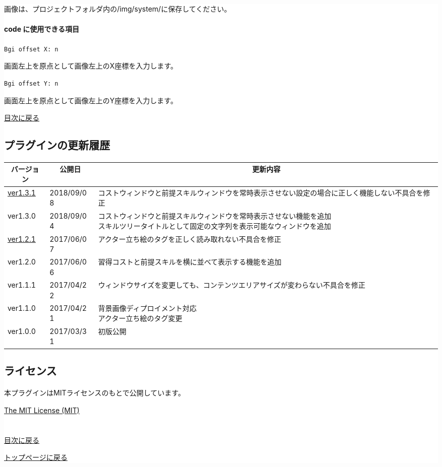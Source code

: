 画像は、プロジェクトフォルダ内の/img/system/に保存してください。

#### code に使用できる項目
```
Bgi offset X: n
```
画面左上を原点として画像左上のX座標を入力します。
```
Bgi offset Y: n
```
画面左上を原点として画像左上のY座標を入力します。

[目次に戻る](#目次)

## プラグインの更新履歴

| バージョン | 公開日 | 更新内容 |
| --- | --- | --- |
| [ver1.3.1](FTKR_STS_CustomWindow.js) | 2018/09/08 | コストウィンドウと前提スキルウィンドウを常時表示させない設定の場合に正しく機能しない不具合を修正 |
| ver1.3.0 | 2018/09/04 | コストウィンドウと前提スキルウィンドウを常時表示させない機能を追加<br>スキルツリータイトルとして固定の文字列を表示可能なウィンドウを追加 |
| [ver1.2.1](FTKR_STS_CustomWindow.js) | 2017/06/07 | アクター立ち絵のタグを正しく読み取れない不具合を修正 |
| ver1.2.0 | 2017/06/06 | 習得コストと前提スキルを横に並べて表示する機能を追加 |
| ver1.1.1 | 2017/04/22 | ウィンドウサイズを変更しても、コンテンツエリアサイズが変わらない不具合を修正 |
| ver1.1.0 | 2017/04/21 | 背景画像ディプロイメント対応<br>アクター立ち絵のタグ変更 |
| ver1.0.0 | 2017/03/31 | 初版公開 |

## ライセンス

本プラグインはMITライセンスのもとで公開しています。

[The MIT License (MIT)](https://opensource.org/licenses/mit-license.php)

#
[目次に戻る](#目次)

[トップページに戻る](README.md)
